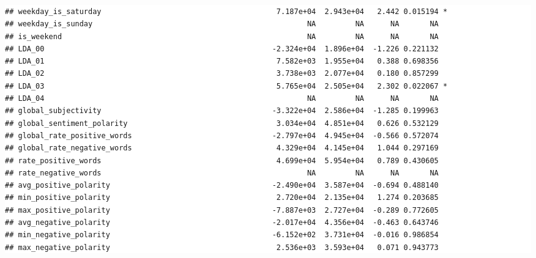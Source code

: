     ## weekday_is_saturday                                        7.187e+04  2.943e+04   2.442 0.015194 *  
    ## weekday_is_sunday                                                 NA         NA      NA       NA    
    ## is_weekend                                                        NA         NA      NA       NA    
    ## LDA_00                                                    -2.324e+04  1.896e+04  -1.226 0.221132    
    ## LDA_01                                                     7.582e+03  1.955e+04   0.388 0.698356    
    ## LDA_02                                                     3.738e+03  2.077e+04   0.180 0.857299    
    ## LDA_03                                                     5.765e+04  2.505e+04   2.302 0.022067 *  
    ## LDA_04                                                            NA         NA      NA       NA    
    ## global_subjectivity                                       -3.322e+04  2.586e+04  -1.285 0.199963    
    ## global_sentiment_polarity                                  3.034e+04  4.851e+04   0.626 0.532129    
    ## global_rate_positive_words                                -2.797e+04  4.945e+04  -0.566 0.572074    
    ## global_rate_negative_words                                 4.329e+04  4.145e+04   1.044 0.297169    
    ## rate_positive_words                                        4.699e+04  5.954e+04   0.789 0.430605    
    ## rate_negative_words                                               NA         NA      NA       NA    
    ## avg_positive_polarity                                     -2.490e+04  3.587e+04  -0.694 0.488140    
    ## min_positive_polarity                                      2.720e+04  2.135e+04   1.274 0.203685    
    ## max_positive_polarity                                     -7.887e+03  2.727e+04  -0.289 0.772605    
    ## avg_negative_polarity                                     -2.017e+04  4.356e+04  -0.463 0.643746    
    ## min_negative_polarity                                     -6.152e+02  3.731e+04  -0.016 0.986854    
    ## max_negative_polarity                                      2.536e+03  3.593e+04   0.071 0.943773    